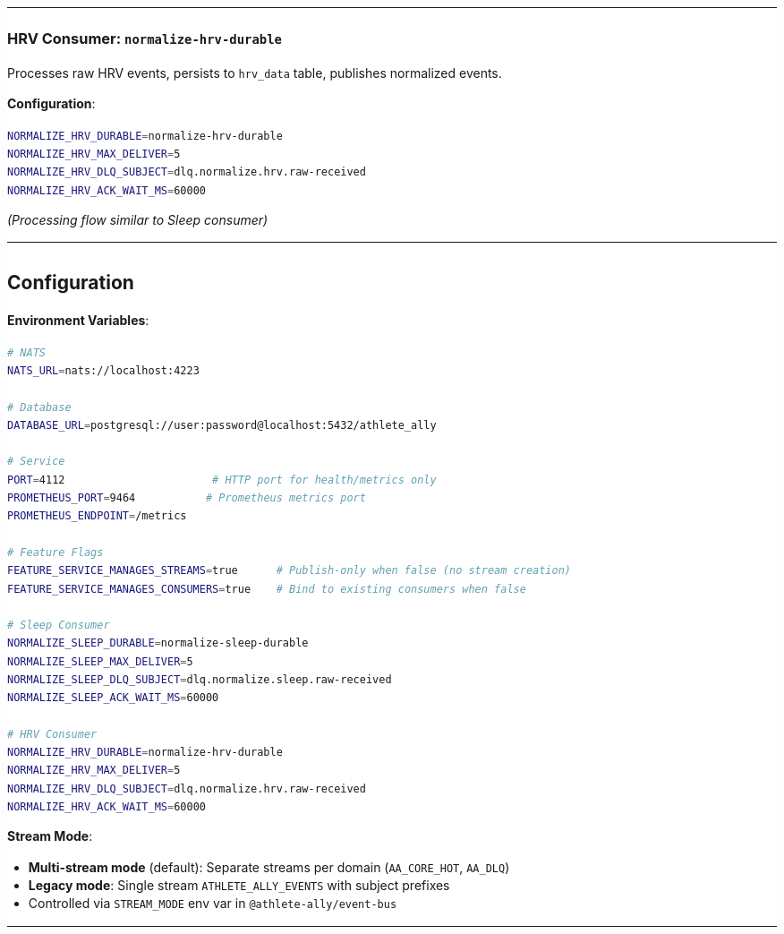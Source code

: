 
---

### HRV Consumer: `normalize-hrv-durable`

Processes raw HRV events, persists to `hrv_data` table, publishes normalized events.

**Configuration**:
```bash
NORMALIZE_HRV_DURABLE=normalize-hrv-durable
NORMALIZE_HRV_MAX_DELIVER=5
NORMALIZE_HRV_DLQ_SUBJECT=dlq.normalize.hrv.raw-received
NORMALIZE_HRV_ACK_WAIT_MS=60000
```

*(Processing flow similar to Sleep consumer)*

---

## Configuration

**Environment Variables**:
```bash
# NATS
NATS_URL=nats://localhost:4223

# Database
DATABASE_URL=postgresql://user:password@localhost:5432/athlete_ally

# Service
PORT=4112                       # HTTP port for health/metrics only
PROMETHEUS_PORT=9464           # Prometheus metrics port
PROMETHEUS_ENDPOINT=/metrics

# Feature Flags
FEATURE_SERVICE_MANAGES_STREAMS=true      # Publish-only when false (no stream creation)
FEATURE_SERVICE_MANAGES_CONSUMERS=true    # Bind to existing consumers when false

# Sleep Consumer
NORMALIZE_SLEEP_DURABLE=normalize-sleep-durable
NORMALIZE_SLEEP_MAX_DELIVER=5
NORMALIZE_SLEEP_DLQ_SUBJECT=dlq.normalize.sleep.raw-received
NORMALIZE_SLEEP_ACK_WAIT_MS=60000

# HRV Consumer
NORMALIZE_HRV_DURABLE=normalize-hrv-durable
NORMALIZE_HRV_MAX_DELIVER=5
NORMALIZE_HRV_DLQ_SUBJECT=dlq.normalize.hrv.raw-received
NORMALIZE_HRV_ACK_WAIT_MS=60000
```

**Stream Mode**:
- **Multi-stream mode** (default): Separate streams per domain (`AA_CORE_HOT`, `AA_DLQ`)
- **Legacy mode**: Single stream `ATHLETE_ALLY_EVENTS` with subject prefixes
- Controlled via `STREAM_MODE` env var in `@athlete-ally/event-bus`

---